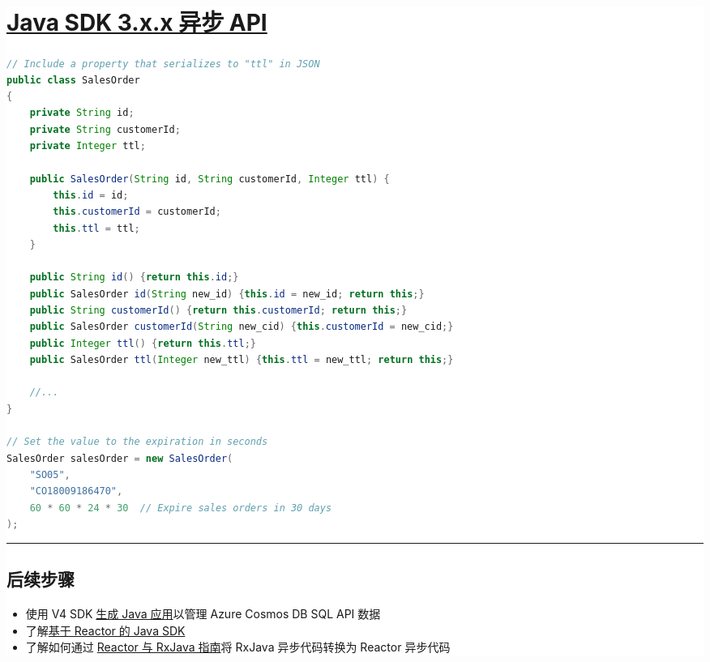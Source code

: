 # <a name="java-sdk-3xx-async-api"></a>[Java SDK 3.x.x 异步 API](#tab/java-v3-async)

```java
// Include a property that serializes to "ttl" in JSON
public class SalesOrder
{
    private String id;
    private String customerId;
    private Integer ttl;

    public SalesOrder(String id, String customerId, Integer ttl) {
        this.id = id;
        this.customerId = customerId;
        this.ttl = ttl;
    }

    public String id() {return this.id;}
    public SalesOrder id(String new_id) {this.id = new_id; return this;}
    public String customerId() {return this.customerId; return this;}
    public SalesOrder customerId(String new_cid) {this.customerId = new_cid;}
    public Integer ttl() {return this.ttl;}
    public SalesOrder ttl(Integer new_ttl) {this.ttl = new_ttl; return this;}

    //...
}

// Set the value to the expiration in seconds
SalesOrder salesOrder = new SalesOrder(
    "SO05",
    "CO18009186470",
    60 * 60 * 24 * 30  // Expire sales orders in 30 days
);
```
---

## <a name="next-steps"></a>后续步骤

* 使用 V4 SDK [生成 Java 应用](create-sql-api-java.md)以管理 Azure Cosmos DB SQL API 数据
* 了解[基于 Reactor 的 Java SDK](https://github.com/Azure-Samples/azure-cosmos-java-sql-api-samples/blob/main/reactor-pattern-guide.md)
* 了解如何通过 [Reactor 与 RxJava 指南](https://github.com/Azure-Samples/azure-cosmos-java-sql-api-samples/blob/main/reactor-rxjava-guide.md)将 RxJava 异步代码转换为 Reactor 异步代码

